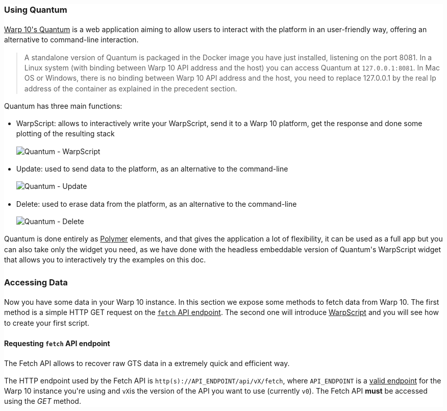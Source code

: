 ### Using Quantum

[Warp 10's Quantum](/tools/quantum) is a web application aiming to allow users to interact with the platform in an 
user-friendly way, offering an alternative to command-line interaction.

> A standalone version of Quantum is packaged in the Docker image you have just installed, listening on the port 8081. 
In a Linux system (with binding between Warp 10 API address and the host) you can access Quantum at `127.0.0.1:8081`. 
In Mac OS or Windows, there is no binding between Warp 10 API address and the host, you need to replace 127.0.0.1 by 
the real Ip address of the container as explained in the precedent section.

Quantum has three main functions:

* WarpScript: allows to interactively write your WarpScript, send it to a Warp 10 platform, get the response and done 
some plotting of the resulting stack

  ![Quantum - WarpScript](/img/getting-started/quantum-warpscript.png)

* Update: used to send data to the platform, as an alternative to the command-line

  ![Quantum - Update](/img/getting-started/quantum-ingress.png)

* Delete: used to erase data from the platform, as an alternative to the command-line

  ![Quantum - Delete](/img/getting-started/quantum-delete.png)

Quantum is done entirely as [Polymer](https://www.polymer-project.org/) elements, and that gives the application a lot 
of flexibility, it can be used as a full app but you can also take only the widget you need, as we have done with the 
headless embeddable version of Quantum's WarpScript widget that allows you to interactively try the examples on this doc.

<a name="accessing-data">

### Accessing Data

Now you have some data in your Warp 10 instance. In this section we expose some methods to fetch data from  Warp 10. The
first method is a simple HTTP GET request on the [`fetch` API endpoint](/apis/fetch). The second one will introduce 
[WarpScript](/reference/) and you will see how to create your first script.

#### Requesting `fetch` API endpoint

The Fetch API allows to recover raw GTS data in a extremely quick and efficient way.


The HTTP endpoint used by the Fetch API is `http(s)://API_ENDPOINT/api/vX/fetch`, where `API_ENDPOINT` is a
[valid  endpoint](/apis) for the Warp 10 instance you're using and `vX`is the version of the API you want to use (currently `v0`).
The Fetch API **must** be accessed using the *GET* method.
